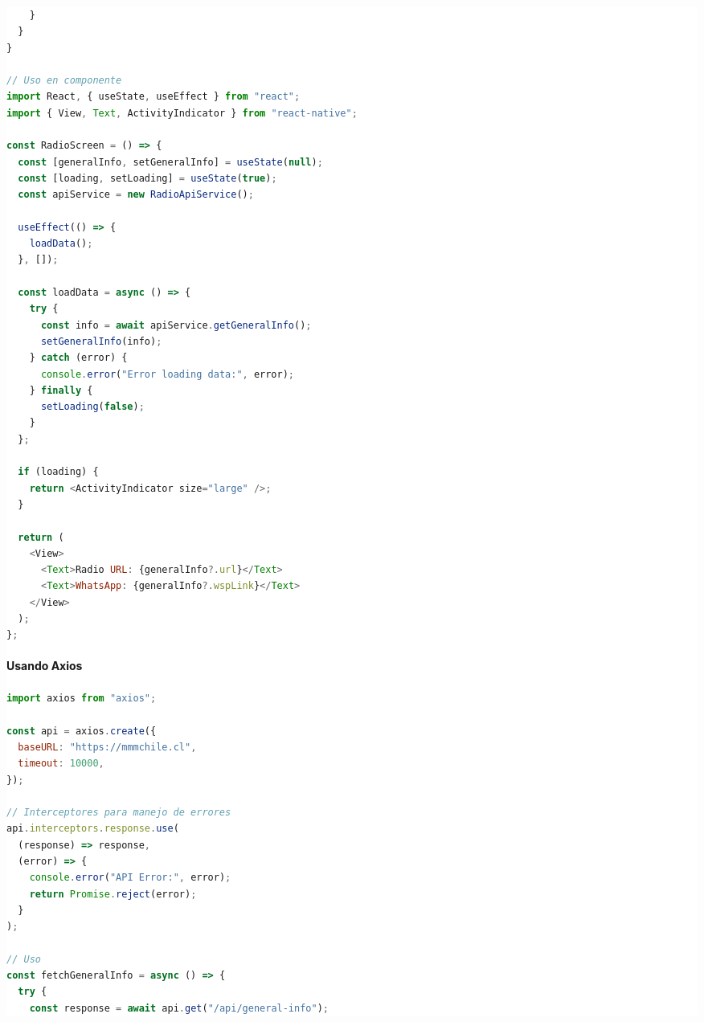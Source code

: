 ```javascript
    }
  }
}

// Uso en componente
import React, { useState, useEffect } from "react";
import { View, Text, ActivityIndicator } from "react-native";

const RadioScreen = () => {
  const [generalInfo, setGeneralInfo] = useState(null);
  const [loading, setLoading] = useState(true);
  const apiService = new RadioApiService();

  useEffect(() => {
    loadData();
  }, []);

  const loadData = async () => {
    try {
      const info = await apiService.getGeneralInfo();
      setGeneralInfo(info);
    } catch (error) {
      console.error("Error loading data:", error);
    } finally {
      setLoading(false);
    }
  };

  if (loading) {
    return <ActivityIndicator size="large" />;
  }

  return (
    <View>
      <Text>Radio URL: {generalInfo?.url}</Text>
      <Text>WhatsApp: {generalInfo?.wspLink}</Text>
    </View>
  );
};
```

#### Usando Axios

```javascript
import axios from "axios";

const api = axios.create({
  baseURL: "https://mmmchile.cl",
  timeout: 10000,
});

// Interceptores para manejo de errores
api.interceptors.response.use(
  (response) => response,
  (error) => {
    console.error("API Error:", error);
    return Promise.reject(error);
  }
);

// Uso
const fetchGeneralInfo = async () => {
  try {
    const response = await api.get("/api/general-info");
```